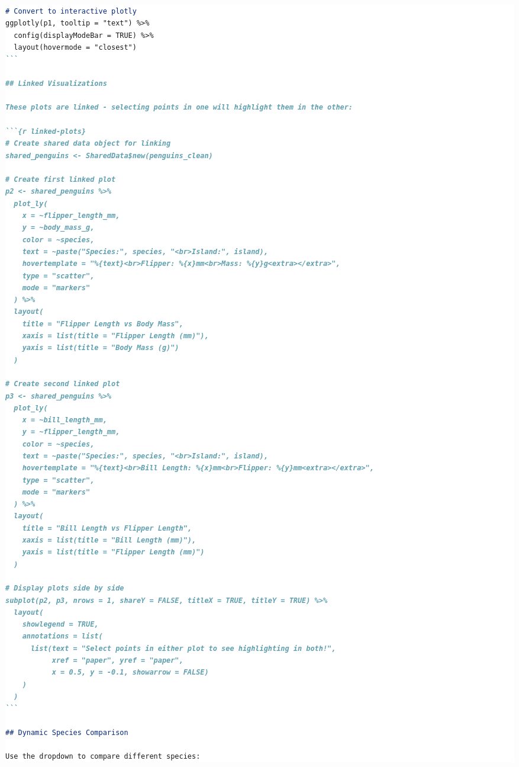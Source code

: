 ````markdown
# Convert to interactive plotly
ggplotly(p1, tooltip = "text") %>%
  config(displayModeBar = TRUE) %>%
  layout(hovermode = "closest")
```

## Linked Visualizations

These plots are linked - selecting points in one will highlight them in the other:

```{r linked-plots}
# Create shared data object for linking
shared_penguins <- SharedData$new(penguins_clean)

# Create first linked plot
p2 <- shared_penguins %>%
  plot_ly(
    x = ~flipper_length_mm,
    y = ~body_mass_g,
    color = ~species,
    text = ~paste("Species:", species, "<br>Island:", island),
    hovertemplate = "%{text}<br>Flipper: %{x}mm<br>Mass: %{y}g<extra></extra>",
    type = "scatter",
    mode = "markers"
  ) %>%
  layout(
    title = "Flipper Length vs Body Mass",
    xaxis = list(title = "Flipper Length (mm)"),
    yaxis = list(title = "Body Mass (g)")
  )

# Create second linked plot  
p3 <- shared_penguins %>%
  plot_ly(
    x = ~bill_length_mm,
    y = ~flipper_length_mm,
    color = ~species,
    text = ~paste("Species:", species, "<br>Island:", island),
    hovertemplate = "%{text}<br>Bill Length: %{x}mm<br>Flipper: %{y}mm<extra></extra>",
    type = "scatter",
    mode = "markers"
  ) %>%
  layout(
    title = "Bill Length vs Flipper Length", 
    xaxis = list(title = "Bill Length (mm)"),
    yaxis = list(title = "Flipper Length (mm)")
  )

# Display plots side by side
subplot(p2, p3, nrows = 1, shareY = FALSE, titleX = TRUE, titleY = TRUE) %>%
  layout(
    showlegend = TRUE,
    annotations = list(
      list(text = "Select points in either plot to see highlighting in both!",
           xref = "paper", yref = "paper",
           x = 0.5, y = -0.1, showarrow = FALSE)
    )
  )
```

## Dynamic Species Comparison

Use the dropdown to compare different species:
````